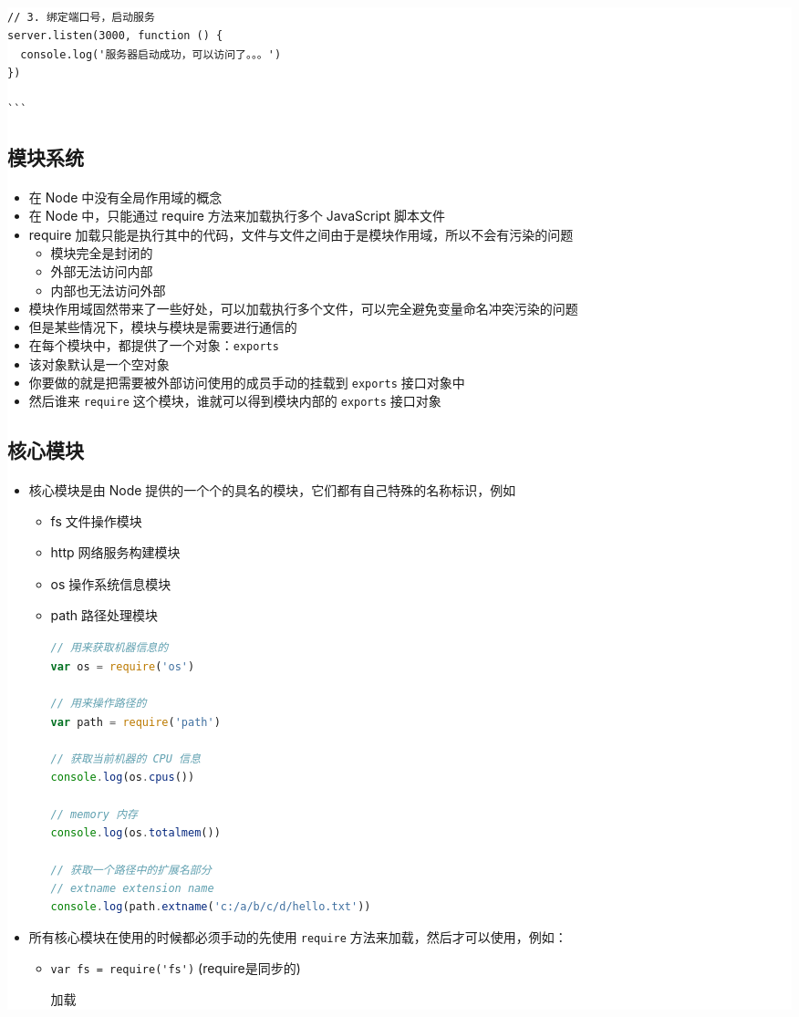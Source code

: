     // 3. 绑定端口号，启动服务
    server.listen(3000, function () {
      console.log('服务器启动成功，可以访问了。。。')
    })
    
    ```


## 模块系统

- 在 Node 中没有全局作用域的概念
- 在 Node 中，只能通过 require 方法来加载执行多个 JavaScript 脚本文件
- require 加载只能是执行其中的代码，文件与文件之间由于是模块作用域，所以不会有污染的问题
  - 模块完全是封闭的
  - 外部无法访问内部
  - 内部也无法访问外部
- 模块作用域固然带来了一些好处，可以加载执行多个文件，可以完全避免变量命名冲突污染的问题
- 但是某些情况下，模块与模块是需要进行通信的
- 在每个模块中，都提供了一个对象：`exports`
- 该对象默认是一个空对象
- 你要做的就是把需要被外部访问使用的成员手动的挂载到 `exports` 接口对象中
- 然后谁来 `require` 这个模块，谁就可以得到模块内部的 `exports` 接口对象

## 核心模块

- 核心模块是由 Node 提供的一个个的具名的模块，它们都有自己特殊的名称标识，例如
  - fs 文件操作模块

  - http 网络服务构建模块

  - os 操作系统信息模块

  - path 路径处理模块

    ```js
    // 用来获取机器信息的
    var os = require('os')
    
    // 用来操作路径的
    var path = require('path')
    
    // 获取当前机器的 CPU 信息
    console.log(os.cpus())
    
    // memory 内存
    console.log(os.totalmem())
    
    // 获取一个路径中的扩展名部分
    // extname extension name
    console.log(path.extname('c:/a/b/c/d/hello.txt'))
    ```

- 所有核心模块在使用的时候都必须手动的先使用 `require` 方法来加载，然后才可以使用，例如：

  - `var fs = require('fs')`          (require是同步的)

    加载
    